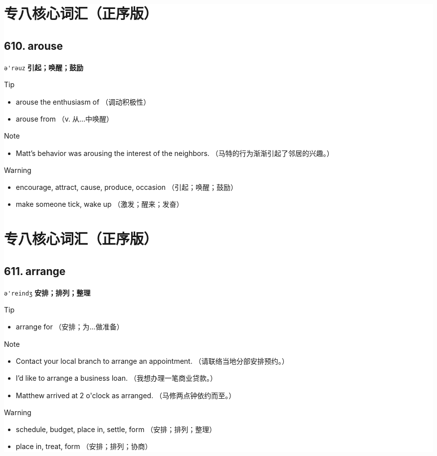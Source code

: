 # 专八核心词汇（正序版）

## 610. arouse

`ə'rəuz`  **引起；唤醒；鼓励**

> [!TIP]
>
> - arouse the enthusiasm of （调动积极性）
>
> - arouse from （v. 从…中唤醒）
>

> [!NOTE]
>
> - Matt’s behavior was arousing the interest of the neighbors. （马特的行为渐渐引起了邻居的兴趣。）
>

> [!WARNING]
>
> - encourage, attract, cause, produce, occasion （引起；唤醒；鼓励）
>
> - make someone tick, wake up （激发；醒来；发奋）
>

# 专八核心词汇（正序版）

## 611. arrange

`ə'reindʒ`  **安排；排列；整理**

> [!TIP]
>
> - arrange for （安排；为…做准备）
>

> [!NOTE]
>
> - Contact your local branch to arrange an appointment. （请联络当地分部安排预约。）
>
> - I’d like to arrange a business loan. （我想办理一笔商业贷款。）
>
> - Matthew arrived at 2 o'clock as arranged. （马修两点钟依约而至。）
>

> [!WARNING]
>
> - schedule, budget, place in, settle, form （安排；排列；整理）
>
> - place in, treat, form （安排；排列；协商）
>
